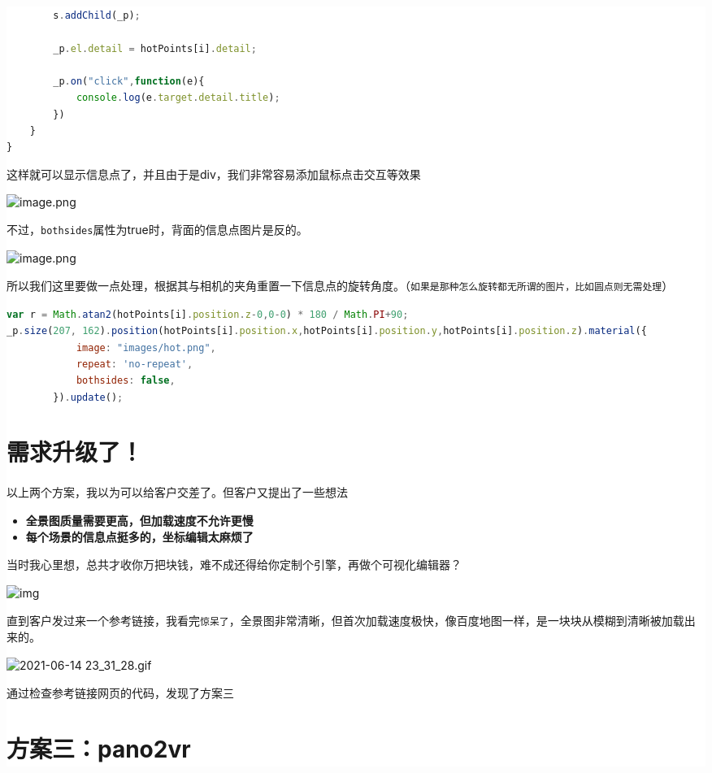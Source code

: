 ```javascript
        s.addChild(_p);

        _p.el.detail = hotPoints[i].detail;

        _p.on("click",function(e){
            console.log(e.target.detail.title);
        })
    }
}

```

这样就可以显示信息点了，并且由于是div，我们非常容易添加鼠标点击交互等效果

![image.png](vr看房实现.assets/322d2694cc0a4fccade31d54c19d749a~tplv-k3u1fbpfcp-watermark-20210616093600329.image)

不过，`bothsides`属性为true时，背面的信息点图片是反的。

![image.png](vr看房实现.assets/56c751dda5054eb697f86ee960d049d9~tplv-k3u1fbpfcp-watermark-20210616093557134.image)

所以我们这里要做一点处理，根据其与相机的夹角重置一下信息点的旋转角度。（`如果是那种怎么旋转都无所谓的图片，比如圆点则无需处理`）

```javascript
var r = Math.atan2(hotPoints[i].position.z-0,0-0) * 180 / Math.PI+90;
_p.size(207, 162).position(hotPoints[i].position.x,hotPoints[i].position.y,hotPoints[i].position.z).material({
            image: "images/hot.png",
            repeat: 'no-repeat',
            bothsides: false,
        }).update();

```

# 需求升级了！

以上两个方案，我以为可以给客户交差了。但客户又提出了一些想法

- **全景图质量需要更高，但加载速度不允许更慢**
- **每个场景的信息点挺多的，坐标编辑太麻烦了**

当时我心里想，总共才收你万把块钱，难不成还得给你定制个引擎，再做个可视化编辑器？

![img](vr看房实现.assets/447ed6e19cc04dc1aa00499729d12eeb~tplv-k3u1fbpfcp-watermark-20210616093556184.image)

直到客户发过来一个参考链接，我看完`惊呆了`，全景图非常清晰，但首次加载速度极快，像百度地图一样，是一块块从模糊到清晰被加载出来的。

![2021-06-14 23_31_28.gif](vr看房实现.assets/5afe3486f7584d8a8e14a5111b91f082~tplv-k3u1fbpfcp-watermark-20210616093602902.image)

通过检查参考链接网页的代码，发现了方案三

# 方案三：pano2vr
